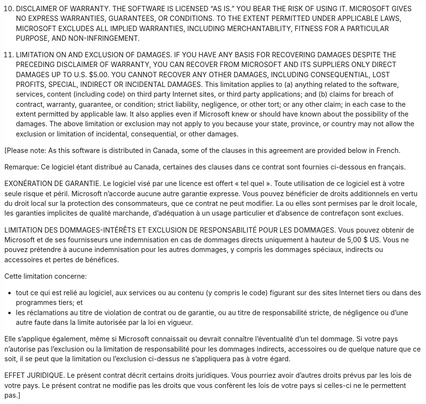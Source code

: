10. DISCLAIMER OF WARRANTY. THE SOFTWARE IS LICENSED “AS IS.” YOU BEAR THE RISK OF USING IT. MICROSOFT GIVES NO EXPRESS WARRANTIES, GUARANTEES, OR CONDITIONS. TO THE EXTENT PERMITTED UNDER APPLICABLE LAWS, MICROSOFT EXCLUDES ALL IMPLIED WARRANTIES, INCLUDING MERCHANTABILITY, FITNESS FOR A PARTICULAR PURPOSE, AND NON-INFRINGEMENT.

11. LIMITATION ON AND EXCLUSION OF DAMAGES. IF YOU HAVE ANY BASIS FOR RECOVERING DAMAGES DESPITE THE PRECEDING DISCLAIMER OF WARRANTY, YOU CAN RECOVER FROM MICROSOFT AND ITS SUPPLIERS ONLY DIRECT DAMAGES UP TO U.S. $5.00. YOU CANNOT RECOVER ANY OTHER DAMAGES, INCLUDING CONSEQUENTIAL, LOST PROFITS, SPECIAL, INDIRECT OR INCIDENTAL DAMAGES.
This limitation applies to (a) anything related to the software, services, content (including code) on third party Internet sites, or third party applications; and (b) claims for breach of contract, warranty, guarantee, or condition; strict liability, negligence, or other tort; or any other claim; in each case to the extent permitted by applicable law.
It also applies even if Microsoft knew or should have known about the possibility of the damages. The above limitation or exclusion may not apply to you because your state, province, or country may not allow the exclusion or limitation of incidental, consequential, or other damages.


[Please note: As this software is distributed in Canada, some of the clauses in this agreement are provided below in French.

Remarque: Ce logiciel étant distribué au Canada, certaines des clauses dans ce contrat sont fournies ci-dessous en français.

EXONÉRATION DE GARANTIE. Le logiciel visé par une licence est offert « tel quel ». Toute utilisation de ce logiciel est à votre seule risque et péril. Microsoft n’accorde aucune autre garantie expresse. Vous pouvez bénéficier de droits additionnels en vertu du droit local sur la protection des consommateurs, que ce contrat ne peut modifier. La ou elles sont permises par le droit locale, les garanties implicites de qualité marchande, d’adéquation à un usage particulier et d’absence de contrefaçon sont exclues.

LIMITATION DES DOMMAGES-INTÉRÊTS ET EXCLUSION DE RESPONSABILITÉ POUR LES DOMMAGES. Vous pouvez obtenir de Microsoft et de ses fournisseurs une indemnisation en cas de dommages directs uniquement à hauteur de 5,00 $ US. Vous ne pouvez prétendre à aucune indemnisation pour les autres dommages, y compris les dommages spéciaux, indirects ou accessoires et pertes de bénéfices.

Cette limitation concerne:
  * tout ce qui est relié au logiciel, aux services ou au contenu (y compris le code) figurant sur des sites Internet tiers ou dans des programmes tiers; et
  * les réclamations au titre de violation de contrat ou de garantie, ou au titre de responsabilité stricte, de négligence ou d’une autre faute dans la limite autorisée par la loi en vigueur.

Elle s’applique également, même si Microsoft connaissait ou devrait connaître l’éventualité d’un tel dommage. Si votre pays n’autorise pas l’exclusion ou la limitation de responsabilité pour les dommages indirects, accessoires ou de quelque nature que ce soit, il se peut que la limitation ou l’exclusion ci-dessus ne s’appliquera pas à votre égard.

EFFET JURIDIQUE. Le présent contrat décrit certains droits juridiques. Vous pourriez avoir d’autres droits prévus par les lois de votre pays. Le présent contrat ne modifie pas les droits que vous confèrent les lois de votre pays si celles-ci ne le permettent pas.]
